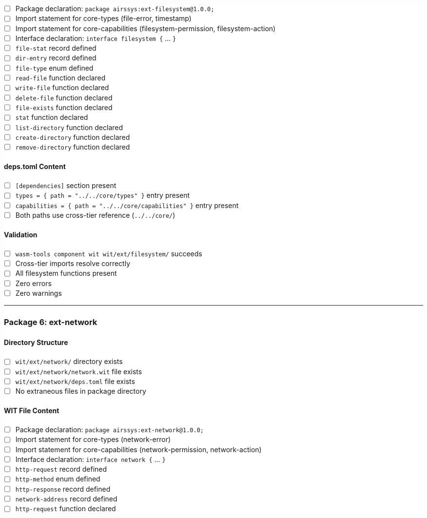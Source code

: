 - [ ] Package declaration: `package airssys:ext-filesystem@1.0.0;`
- [ ] Import statement for core-types (file-error, timestamp)
- [ ] Import statement for core-capabilities (filesystem-permission, filesystem-action)
- [ ] Interface declaration: `interface filesystem {` ... `}`
- [ ] `file-stat` record defined
- [ ] `dir-entry` record defined
- [ ] `file-type` enum defined
- [ ] `read-file` function declared
- [ ] `write-file` function declared
- [ ] `delete-file` function declared
- [ ] `file-exists` function declared
- [ ] `stat` function declared
- [ ] `list-directory` function declared
- [ ] `create-directory` function declared
- [ ] `remove-directory` function declared

#### deps.toml Content

- [ ] `[dependencies]` section present
- [ ] `types = { path = "../../core/types" }` entry present
- [ ] `capabilities = { path = "../../core/capabilities" }` entry present
- [ ] Both paths use cross-tier reference (`../../core/`)

#### Validation

- [ ] `wasm-tools component wit wit/ext/filesystem/` succeeds
- [ ] Cross-tier imports resolve correctly
- [ ] All filesystem functions present
- [ ] Zero errors
- [ ] Zero warnings

---

### Package 6: ext-network

#### Directory Structure

- [ ] `wit/ext/network/` directory exists
- [ ] `wit/ext/network/network.wit` file exists
- [ ] `wit/ext/network/deps.toml` file exists
- [ ] No extraneous files in package directory

#### WIT File Content

- [ ] Package declaration: `package airssys:ext-network@1.0.0;`
- [ ] Import statement for core-types (network-error)
- [ ] Import statement for core-capabilities (network-permission, network-action)
- [ ] Interface declaration: `interface network {` ... `}`
- [ ] `http-request` record defined
- [ ] `http-method` enum defined
- [ ] `http-response` record defined
- [ ] `network-address` record defined
- [ ] `http-request` function declared
